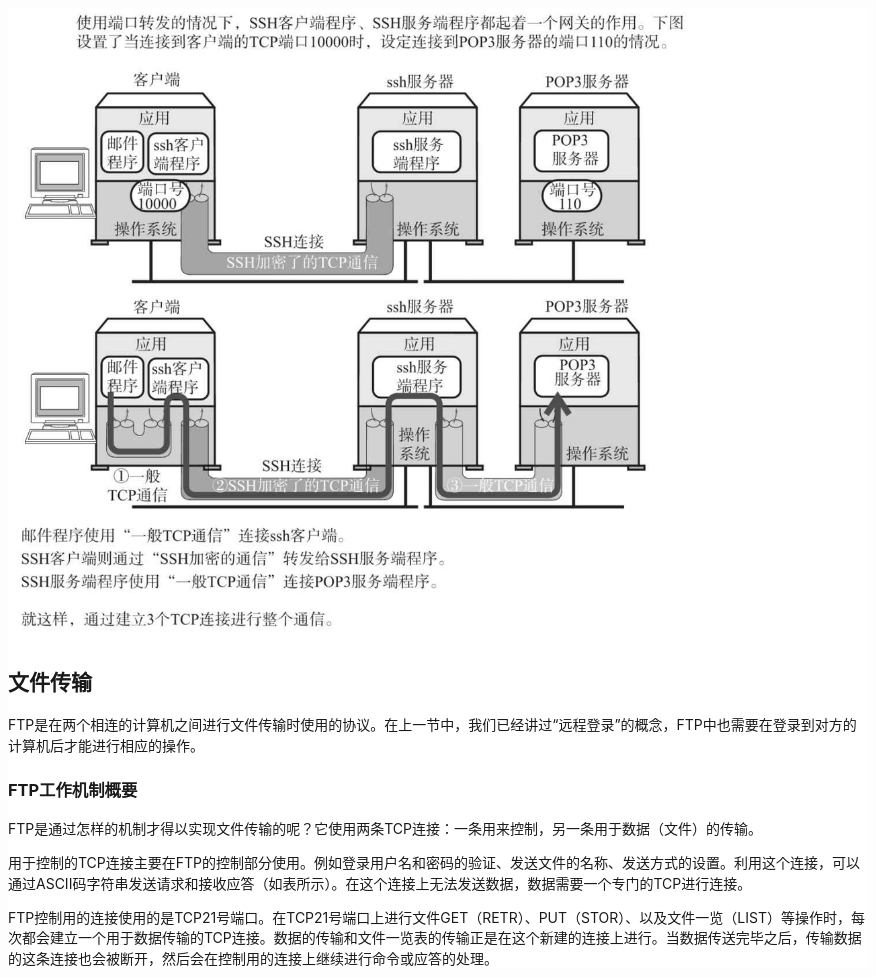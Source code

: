 <img src=".//8/3.png" width="80%">

## 文件传输
FTP是在两个相连的计算机之间进行文件传输时使用的协议。在上一节中，我们已经讲过“远程登录”的概念，FTP中也需要在登录到对方的计算机后才能进行相应的操作。

### FTP工作机制概要
FTP是通过怎样的机制才得以实现文件传输的呢？它使用两条TCP连接：一条用来控制，另一条用于数据（文件）的传输。

用于控制的TCP连接主要在FTP的控制部分使用。例如登录用户名和密码的验证、发送文件的名称、发送方式的设置。利用这个连接，可以通过ASCII码字符串发送请求和接收应答（如表所示）。在这个连接上无法发送数据，数据需要一个专门的TCP进行连接。

FTP控制用的连接使用的是TCP21号端口。在TCP21号端口上进行文件GET（RETR）、PUT（STOR）、以及文件一览（LIST）等操作时，每次都会建立一个用于数据传输的TCP连接。数据的传输和文件一览表的传输正是在这个新建的连接上进行。当数据传送完毕之后，传输数据的这条连接也会被断开，然后会在控制用的连接上继续进行命令或应答的处理。
